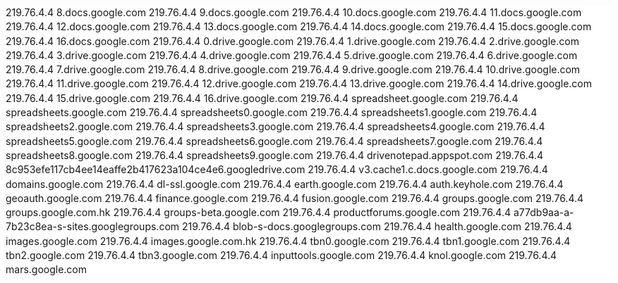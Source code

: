 219.76.4.4	8.docs.google.com
219.76.4.4	9.docs.google.com
219.76.4.4	10.docs.google.com
219.76.4.4	11.docs.google.com
219.76.4.4	12.docs.google.com
219.76.4.4	13.docs.google.com
219.76.4.4	14.docs.google.com
219.76.4.4	15.docs.google.com
219.76.4.4	16.docs.google.com
219.76.4.4	0.drive.google.com
219.76.4.4	1.drive.google.com
219.76.4.4	2.drive.google.com
219.76.4.4	3.drive.google.com
219.76.4.4	4.drive.google.com
219.76.4.4	5.drive.google.com
219.76.4.4	6.drive.google.com
219.76.4.4	7.drive.google.com
219.76.4.4	8.drive.google.com
219.76.4.4	9.drive.google.com
219.76.4.4	10.drive.google.com
219.76.4.4	11.drive.google.com
219.76.4.4	12.drive.google.com
219.76.4.4	13.drive.google.com
219.76.4.4	14.drive.google.com
219.76.4.4	15.drive.google.com
219.76.4.4	16.drive.google.com
219.76.4.4	spreadsheet.google.com
219.76.4.4	spreadsheets.google.com
219.76.4.4	spreadsheets0.google.com
219.76.4.4	spreadsheets1.google.com
219.76.4.4	spreadsheets2.google.com
219.76.4.4	spreadsheets3.google.com
219.76.4.4	spreadsheets4.google.com
219.76.4.4	spreadsheets5.google.com
219.76.4.4	spreadsheets6.google.com
219.76.4.4	spreadsheets7.google.com
219.76.4.4	spreadsheets8.google.com
219.76.4.4	spreadsheets9.google.com
219.76.4.4	drivenotepad.appspot.com
219.76.4.4	8c953efe117cb4ee14eaffe2b417623a104ce4e6.googledrive.com
219.76.4.4	v3.cache1.c.docs.google.com
219.76.4.4	domains.google.com
219.76.4.4	dl-ssl.google.com
219.76.4.4	earth.google.com
219.76.4.4	auth.keyhole.com
219.76.4.4	geoauth.google.com
219.76.4.4	finance.google.com
219.76.4.4	fusion.google.com
219.76.4.4	groups.google.com
219.76.4.4	groups.google.com.hk
219.76.4.4	groups-beta.google.com
219.76.4.4	productforums.google.com
219.76.4.4	a77db9aa-a-7b23c8ea-s-sites.googlegroups.com
219.76.4.4	blob-s-docs.googlegroups.com
219.76.4.4	health.google.com
219.76.4.4	images.google.com
219.76.4.4	images.google.com.hk
219.76.4.4	tbn0.google.com
219.76.4.4	tbn1.google.com
219.76.4.4	tbn2.google.com
219.76.4.4	tbn3.google.com
219.76.4.4	inputtools.google.com
219.76.4.4	knol.google.com
219.76.4.4	mars.google.com